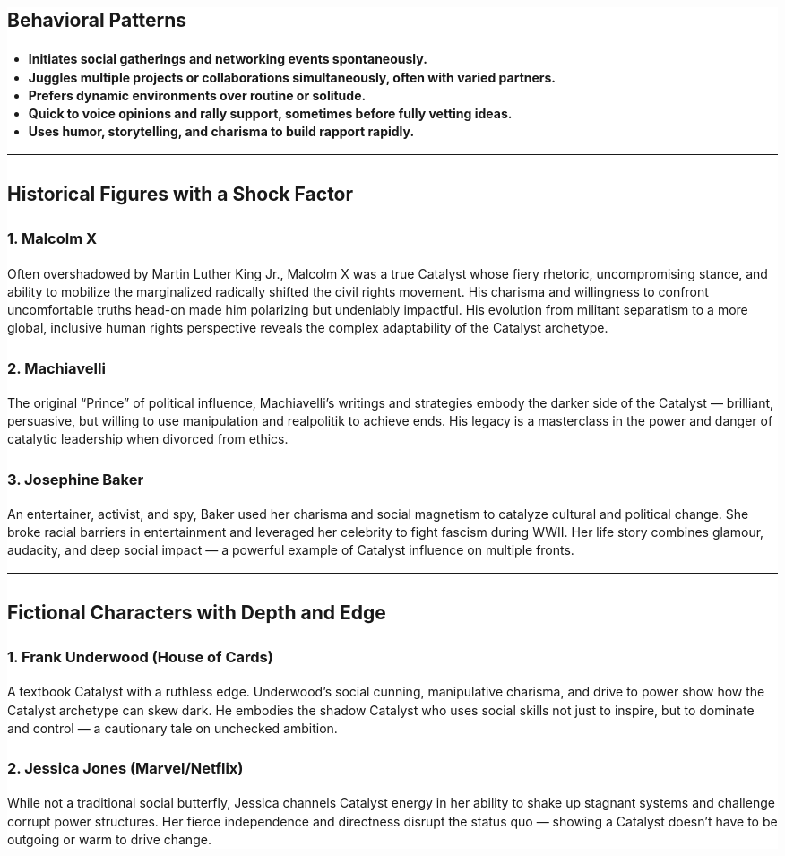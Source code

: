 
## Behavioral Patterns

- **Initiates social gatherings and networking events spontaneously.**
- **Juggles multiple projects or collaborations simultaneously, often with varied partners.**
- **Prefers dynamic environments over routine or solitude.**
- **Quick to voice opinions and rally support, sometimes before fully vetting ideas.**
- **Uses humor, storytelling, and charisma to build rapport rapidly.**

---

## Historical Figures with a Shock Factor

### 1. **Malcolm X**

Often overshadowed by Martin Luther King Jr., Malcolm X was a true Catalyst whose fiery rhetoric, uncompromising stance, and ability to mobilize the marginalized radically shifted the civil rights movement. His charisma and willingness to confront uncomfortable truths head-on made him polarizing but undeniably impactful. His evolution from militant separatism to a more global, inclusive human rights perspective reveals the complex adaptability of the Catalyst archetype.

### 2. **Machiavelli**

The original “Prince” of political influence, Machiavelli’s writings and strategies embody the darker side of the Catalyst — brilliant, persuasive, but willing to use manipulation and realpolitik to achieve ends. His legacy is a masterclass in the power and danger of catalytic leadership when divorced from ethics.

### 3. **Josephine Baker**

An entertainer, activist, and spy, Baker used her charisma and social magnetism to catalyze cultural and political change. She broke racial barriers in entertainment and leveraged her celebrity to fight fascism during WWII. Her life story combines glamour, audacity, and deep social impact — a powerful example of Catalyst influence on multiple fronts.

---

## Fictional Characters with Depth and Edge

### 1. **Frank Underwood (House of Cards)**

A textbook Catalyst with a ruthless edge. Underwood’s social cunning, manipulative charisma, and drive to power show how the Catalyst archetype can skew dark. He embodies the shadow Catalyst who uses social skills not just to inspire, but to dominate and control — a cautionary tale on unchecked ambition.

### 2. **Jessica Jones (Marvel/Netflix)**

While not a traditional social butterfly, Jessica channels Catalyst energy in her ability to shake up stagnant systems and challenge corrupt power structures. Her fierce independence and directness disrupt the status quo — showing a Catalyst doesn’t have to be outgoing or warm to drive change.
